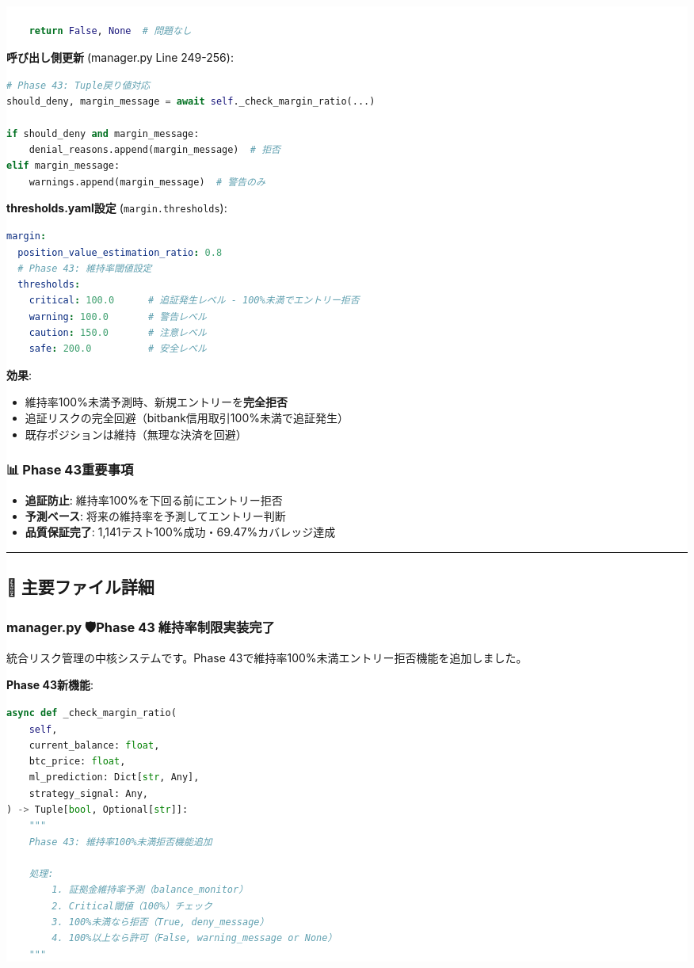 ```python

    return False, None  # 問題なし
```

**呼び出し側更新** (manager.py Line 249-256):
```python
# Phase 43: Tuple戻り値対応
should_deny, margin_message = await self._check_margin_ratio(...)

if should_deny and margin_message:
    denial_reasons.append(margin_message)  # 拒否
elif margin_message:
    warnings.append(margin_message)  # 警告のみ
```

**thresholds.yaml設定** (`margin.thresholds`):
```yaml
margin:
  position_value_estimation_ratio: 0.8
  # Phase 43: 維持率閾値設定
  thresholds:
    critical: 100.0      # 追証発生レベル - 100%未満でエントリー拒否
    warning: 100.0       # 警告レベル
    caution: 150.0       # 注意レベル
    safe: 200.0          # 安全レベル
```

**効果**:
- 維持率100%未満予測時、新規エントリーを**完全拒否**
- 追証リスクの完全回避（bitbank信用取引100%未満で追証発生）
- 既存ポジションは維持（無理な決済を回避）

### 📊 Phase 43重要事項
- **追証防止**: 維持率100%を下回る前にエントリー拒否
- **予測ベース**: 将来の維持率を予測してエントリー判断
- **品質保証完了**: 1,141テスト100%成功・69.47%カバレッジ達成

---

## 🔧 主要ファイル詳細

### **manager.py** 🛡️**Phase 43 維持率制限実装完了**

統合リスク管理の中核システムです。Phase 43で維持率100%未満エントリー拒否機能を追加しました。

**Phase 43新機能**:
```python
async def _check_margin_ratio(
    self,
    current_balance: float,
    btc_price: float,
    ml_prediction: Dict[str, Any],
    strategy_signal: Any,
) -> Tuple[bool, Optional[str]]:
    """
    Phase 43: 維持率100%未満拒否機能追加

    処理:
        1. 証拠金維持率予測（balance_monitor）
        2. Critical閾値（100%）チェック
        3. 100%未満なら拒否（True, deny_message）
        4. 100%以上なら許可（False, warning_message or None）
    """
```
